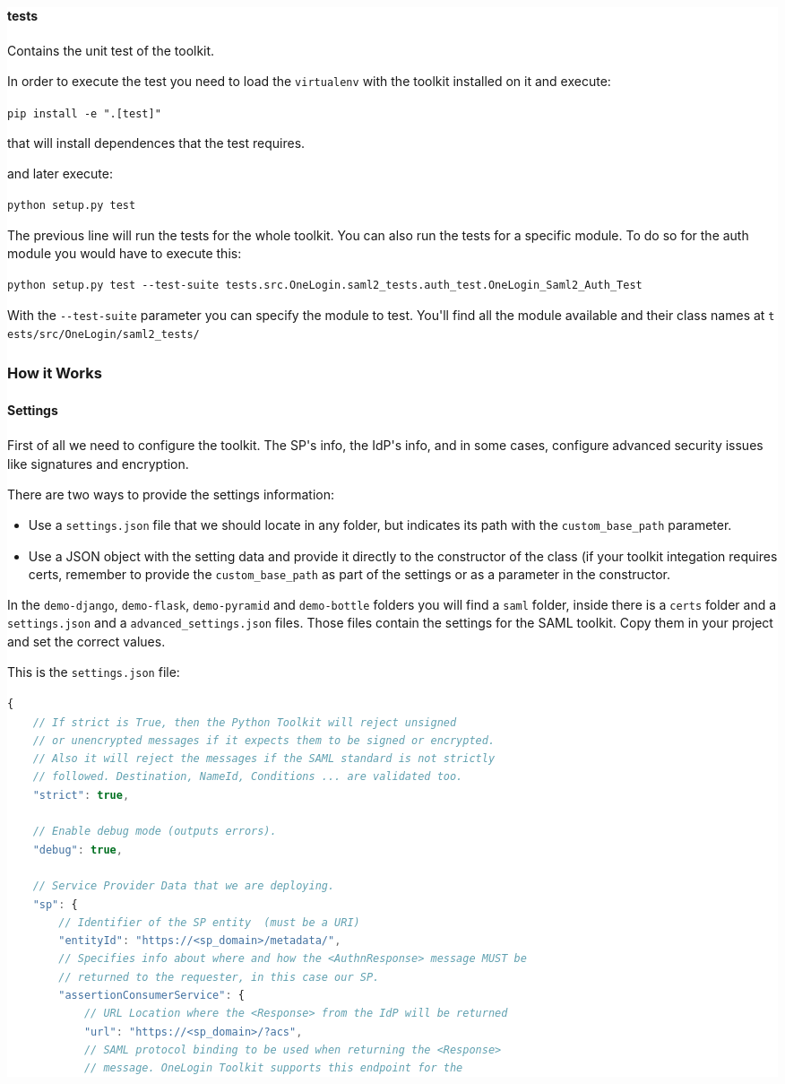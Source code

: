 #### tests ####

Contains the unit test of the toolkit.

In order to execute the test you need to load the ``virtualenv`` with the toolkit installed on it and execute:
```
pip install -e ".[test]"
```
that will install dependences that the test requires.

and later execute:
```
python setup.py test
```
The previous line will run the tests for the whole toolkit. You can also run the tests for a specific module. To do so for the auth module you would have to execute this:
```
python setup.py test --test-suite tests.src.OneLogin.saml2_tests.auth_test.OneLogin_Saml2_Auth_Test
```

With the ``--test-suite`` parameter you can specify the module to test. You'll find all the module available and their class names at ``tests/src/OneLogin/saml2_tests/``

### How it Works ###

#### Settings ####

First of all we need to configure the toolkit. The SP's info, the IdP's info, and in some cases, configure advanced security issues like signatures and encryption.

There are two ways to provide the settings information:

* Use a ``settings.json`` file that we should locate in any folder, but indicates its path with the ``custom_base_path`` parameter.

* Use a JSON object with the setting data and provide it directly to the constructor of the class (if your toolkit integation requires certs, remember to provide the ``custom_base_path`` as part of the settings or as a parameter in the constructor.

In the ``demo-django``, ``demo-flask``, ``demo-pyramid`` and ``demo-bottle`` folders you will find a ``saml`` folder, inside there is a ``certs`` folder and a ``settings.json`` and a ``advanced_settings.json`` files. Those files contain the settings for the SAML toolkit. Copy them in your project and set the correct values.

This is the ``settings.json`` file:

```javascript
{
    // If strict is True, then the Python Toolkit will reject unsigned
    // or unencrypted messages if it expects them to be signed or encrypted.
    // Also it will reject the messages if the SAML standard is not strictly
    // followed. Destination, NameId, Conditions ... are validated too.
    "strict": true,

    // Enable debug mode (outputs errors).
    "debug": true,

    // Service Provider Data that we are deploying.
    "sp": {
        // Identifier of the SP entity  (must be a URI)
        "entityId": "https://<sp_domain>/metadata/",
        // Specifies info about where and how the <AuthnResponse> message MUST be
        // returned to the requester, in this case our SP.
        "assertionConsumerService": {
            // URL Location where the <Response> from the IdP will be returned
            "url": "https://<sp_domain>/?acs",
            // SAML protocol binding to be used when returning the <Response>
            // message. OneLogin Toolkit supports this endpoint for the
```